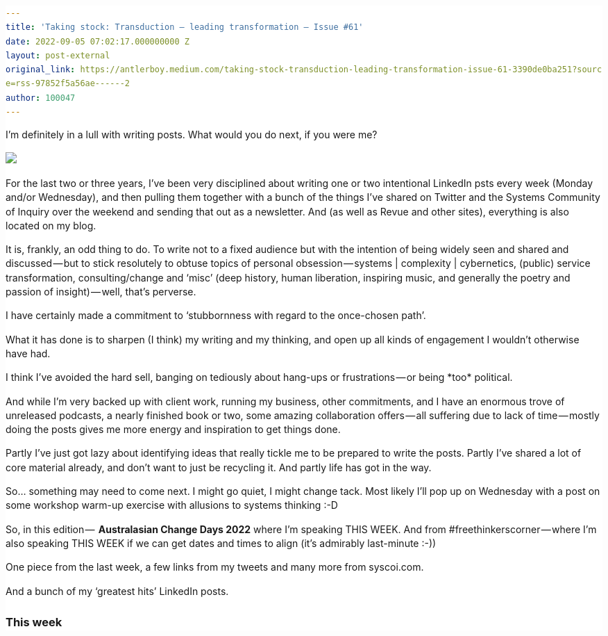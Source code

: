 ```yaml
---
title: 'Taking stock: Transduction — leading transformation — Issue #61'
date: 2022-09-05 07:02:17.000000000 Z
layout: post-external
original_link: https://antlerboy.medium.com/taking-stock-transduction-leading-transformation-issue-61-3390de0ba251?source=rss-97852f5a56ae------2
author: 100047
---
```


I’m definitely in a lull with writing posts. What would you do next, if you were me?

![](https://cdn-images-1.medium.com/proxy/0*NVEq99mywe20ItTG)

For the last two or three years, I’ve been very disciplined about writing one or two intentional LinkedIn psts every week (Monday and/or Wednesday), and then pulling them together with a bunch of the things I’ve shared on Twitter and the Systems Community of Inquiry over the weekend and sending that out as a newsletter. And (as well as Revue and other sites), everything is also located on my blog.

It is, frankly, an odd thing to do. To write not to a fixed audience but with the intention of being widely seen and shared and discussed — but to stick resolutely to obtuse topics of personal obsession — systems | complexity | cybernetics, (public) service transformation, consulting/change and ‘misc’ (deep history, human liberation, inspiring music, and generally the poetry and passion of insight) — well, that’s perverse.

I have certainly made a commitment to ‘stubbornness with regard to the once-chosen path’.

What it has done is to sharpen (I think) my writing and my thinking, and open up all kinds of engagement I wouldn’t otherwise have had.

I think I’ve avoided the hard sell, banging on tediously about hang-ups or frustrations — or being \*too\* political.

And while I’m very backed up with client work, running my business, other commitments, and I have an enormous trove of unreleased podcasts, a nearly finished book or two, some amazing collaboration offers — all suffering due to lack of time — mostly doing the posts gives me more energy and inspiration to get things done.

Partly I’ve just got lazy about identifying ideas that really tickle me to be prepared to write the posts. Partly I’ve shared a lot of core material already, and don’t want to just be recycling it. And partly life has got in the way.

So… something may need to come next. I might go quiet, I might change tack. Most likely I’ll pop up on Wednesday with a post on some workshop warm-up exercise with allusions to systems thinking :-D

So, in this edition —  **Australasian Change Days 2022** where I’m speaking THIS WEEK. And from #freethinkerscorner — where I’m also speaking THIS WEEK if we can get dates and times to align (it’s admirably last-minute :-))

One piece from the last week, a few links from my tweets and many more from syscoi.com.

And a bunch of my ‘greatest hits’ LinkedIn posts.

### This week
